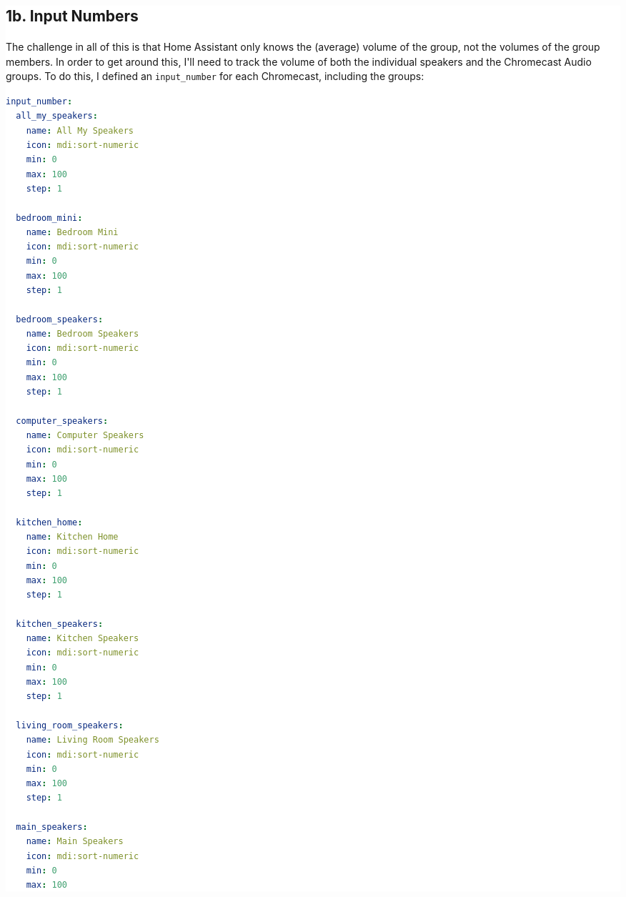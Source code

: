 
## 1b. Input Numbers

The challenge in all of this is that Home Assistant only knows the (average) volume of the group, not the volumes of the group members.  In order to get around this, I'll need to track the volume of both the individual speakers and the Chromecast Audio groups.  To do this, I defined an `input_number` for each Chromecast, including the groups:

```yaml
input_number:
  all_my_speakers:
    name: All My Speakers
    icon: mdi:sort-numeric
    min: 0
    max: 100
    step: 1

  bedroom_mini:
    name: Bedroom Mini
    icon: mdi:sort-numeric
    min: 0
    max: 100
    step: 1

  bedroom_speakers:
    name: Bedroom Speakers
    icon: mdi:sort-numeric
    min: 0
    max: 100
    step: 1

  computer_speakers:
    name: Computer Speakers
    icon: mdi:sort-numeric
    min: 0
    max: 100
    step: 1

  kitchen_home:
    name: Kitchen Home
    icon: mdi:sort-numeric
    min: 0
    max: 100
    step: 1

  kitchen_speakers:
    name: Kitchen Speakers
    icon: mdi:sort-numeric
    min: 0
    max: 100
    step: 1

  living_room_speakers:
    name: Living Room Speakers
    icon: mdi:sort-numeric
    min: 0
    max: 100
    step: 1

  main_speakers:
    name: Main Speakers
    icon: mdi:sort-numeric
    min: 0
    max: 100
```